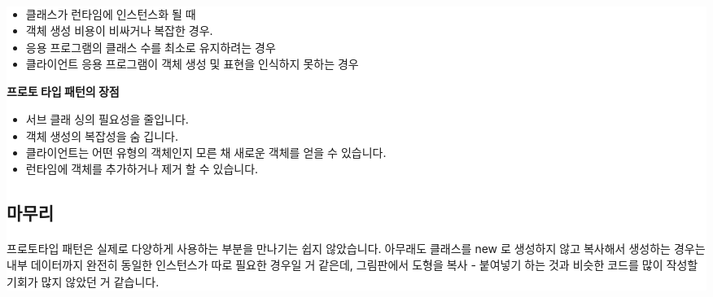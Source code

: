 - 클래스가 런타임에 인스턴스화 될 때
- 객체 생성 비용이 비싸거나 복잡한 경우.
- 응용 프로그램의 클래스 수를 최소로 유지하려는 경우
- 클라이언트 응용 프로그램이 객체 생성 및 표현을 인식하지 못하는 경우

**프로토 타입 패턴의 장점**

- 서브 클래 싱의 필요성을 줄입니다.
- 객체 생성의 복잡성을 숨 깁니다.
- 클라이언트는 어떤 유형의 객체인지 모른 채 새로운 객체를 얻을 수 있습니다.
- 런타임에 객체를 추가하거나 제거 할 수 있습니다.

## 마무리

프로토타입 패턴은 실제로 다양하게 사용하는 부분을 만나기는 쉽지 않았습니다. 아무래도 클래스를 new 로 생성하지 않고 복사해서 생성하는 경우는 내부 데이터까지 완전히 동일한 인스턴스가 따로 필요한 경우일 거 같은데, 그림판에서 도형을 복사 - 붙여넣기 하는 것과 비슷한 코드를 많이 작성할 기회가 많지 않았던 거 같습니다.

 